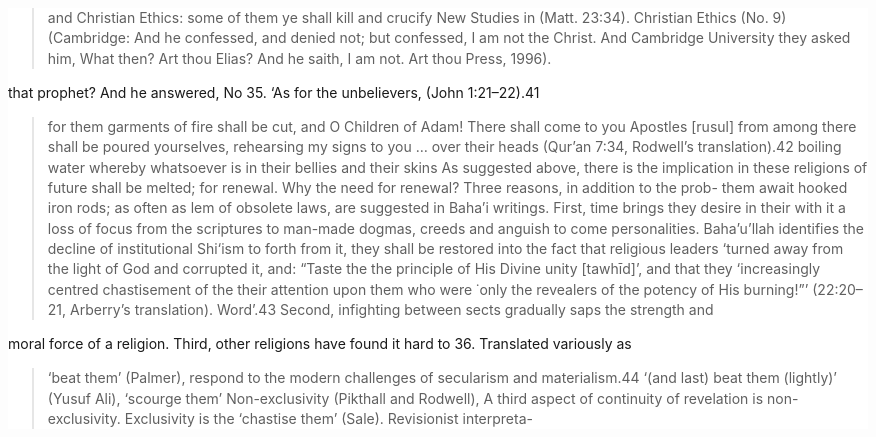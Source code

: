 > and Christian Ethics:           some of them ye shall kill and crucify
> New Studies in                                                                                       (Matt. 23:34).
> Christian Ethics
> (No. 9) (Cambridge:             And he confessed, and denied not; but confessed, I am not the Christ. And
> Cambridge University            they asked him, What then? Art thou Elias? And he saith, I am not. Art thou
Press, 1996).

that prophet? And he answered, No
35. ‘As for the unbelievers,                                                                          (John 1:21–22).41

> for them garments of
> fire shall be cut, and          O Children of Adam! There shall come to you Apostles [rusul] from among
> there shall be poured           yourselves, rehearsing my signs to you …
> over their heads                                                             (Qur’an 7:34, Rodwell’s translation).42
> boiling water whereby
> whatsoever is in their
> bellies and their skins    As suggested above, there is the implication in these religions of future
> shall be melted; for       renewal. Why the need for renewal? Three reasons, in addition to the prob-
> them await hooked
> iron rods; as often as     lem of obsolete laws, are suggested in Baha’i writings. First, time brings
> they desire in their       with it a loss of focus from the scriptures to man-made dogmas, creeds and
> anguish to come            personalities. Baha’u’llah identifies the decline of institutional Shi‘ism to
> forth from it, they
> shall be restored into     the fact that religious leaders ‘turned away from the light of God and corrupted
> it, and: “Taste the        the principle of His Divine unity [tawhı̄d]’, and that they ‘increasingly centred
> chastisement of the        their attention upon them who were ˙only the revealers of the potency of His
> burning!”’ (22:20–21,
Arberry’s translation).    Word’.43 Second, infighting between sects gradually saps the strength and

moral force of a religion. Third, other religions have found it hard to
36. Translated variously as

> ‘beat them’ (Palmer),      respond to the modern challenges of secularism and materialism.44
> ‘(and last) beat them
> (lightly)’ (Yusuf Ali),
> ‘scourge them’             Non-exclusivity
> (Pikthall and Rodwell),    A third aspect of continuity of revelation is non-exclusivity. Exclusivity is the
> ‘chastise them’ (Sale).
Revisionist interpreta-
